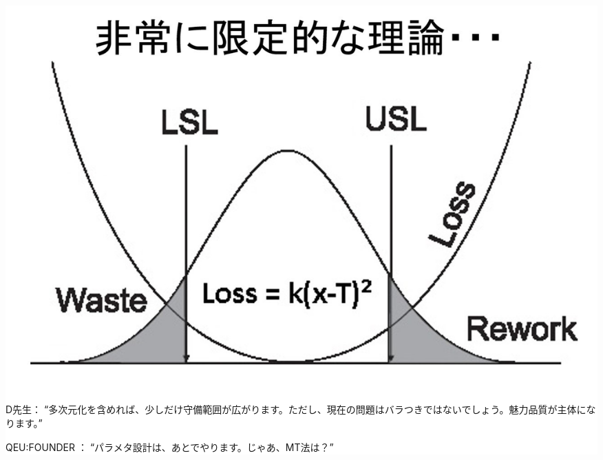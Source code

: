 ![imageSIWC2-31-9](/2025-05-17-QEUR23_SIWC31/imageSIWC2-31-9.jpg) 

D先生： “多次元化を含めれば、少しだけ守備範囲が広がります。ただし、現在の問題はバラつきではないでしょう。魅力品質が主体になります。”

QEU:FOUNDER ： “パラメタ設計は、あとでやります。じゃあ、MT法は？”
